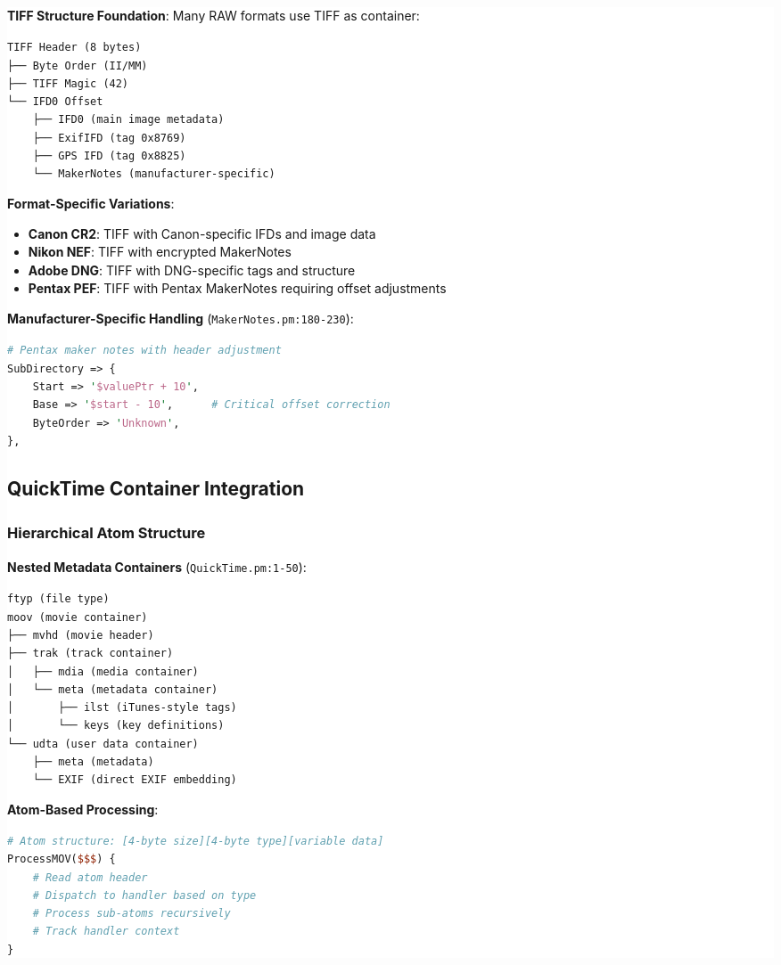 **TIFF Structure Foundation**: Many RAW formats use TIFF as container:

```
TIFF Header (8 bytes)
├── Byte Order (II/MM)
├── TIFF Magic (42)
└── IFD0 Offset
    ├── IFD0 (main image metadata)
    ├── ExifIFD (tag 0x8769)
    ├── GPS IFD (tag 0x8825)
    └── MakerNotes (manufacturer-specific)
```

**Format-Specific Variations**:

- **Canon CR2**: TIFF with Canon-specific IFDs and image data
- **Nikon NEF**: TIFF with encrypted MakerNotes
- **Adobe DNG**: TIFF with DNG-specific tags and structure
- **Pentax PEF**: TIFF with Pentax MakerNotes requiring offset adjustments

**Manufacturer-Specific Handling** (`MakerNotes.pm:180-230`):

```perl
# Pentax maker notes with header adjustment
SubDirectory => {
    Start => '$valuePtr + 10',
    Base => '$start - 10',      # Critical offset correction
    ByteOrder => 'Unknown',
},
```

## QuickTime Container Integration

### Hierarchical Atom Structure

**Nested Metadata Containers** (`QuickTime.pm:1-50`):

```
ftyp (file type)
moov (movie container)
├── mvhd (movie header)
├── trak (track container)
│   ├── mdia (media container)
│   └── meta (metadata container)
│       ├── ilst (iTunes-style tags)
│       └── keys (key definitions)
└── udta (user data container)
    ├── meta (metadata)
    └── EXIF (direct EXIF embedding)
```

**Atom-Based Processing**:

```perl
# Atom structure: [4-byte size][4-byte type][variable data]
ProcessMOV($$$) {
    # Read atom header
    # Dispatch to handler based on type
    # Process sub-atoms recursively
    # Track handler context
}
```
